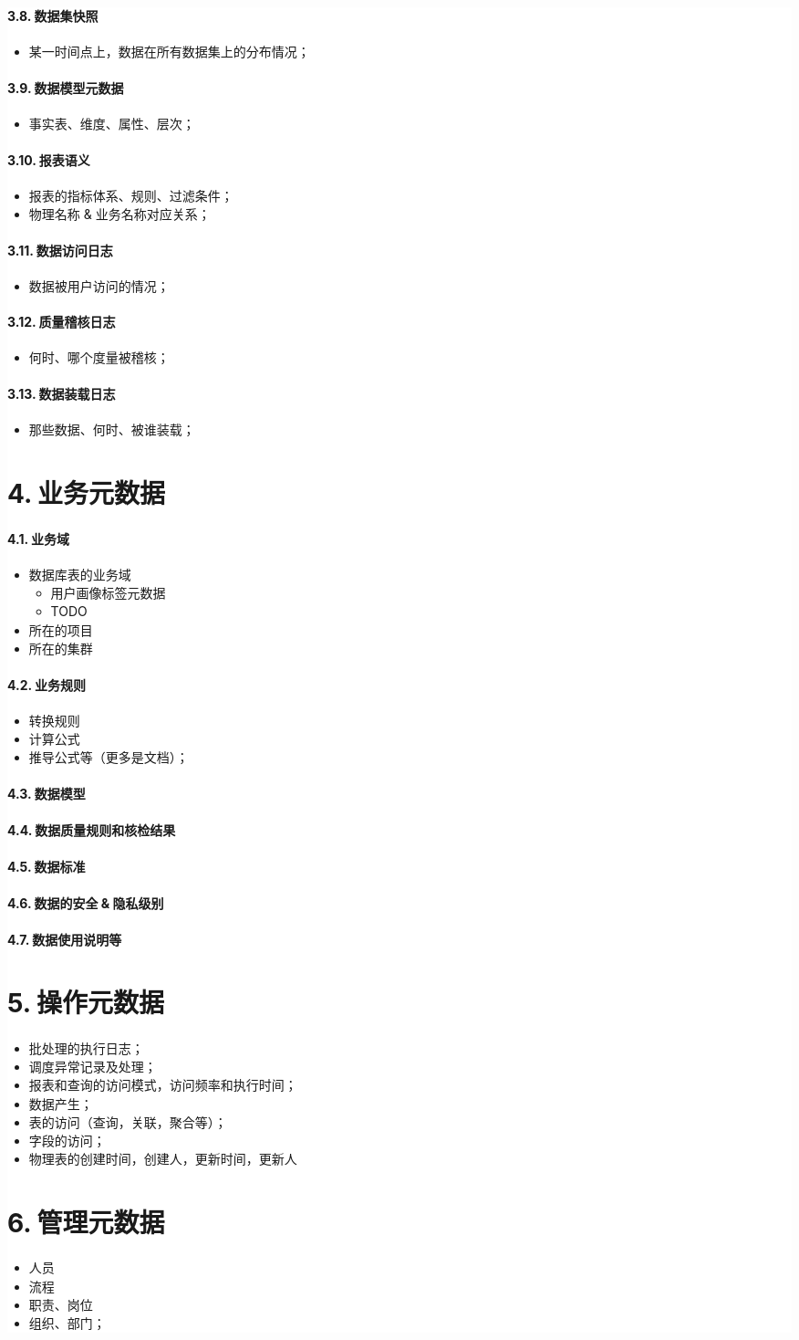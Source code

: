 #### 3.8. 数据集快照
- 某一时间点上，数据在所有数据集上的分布情况；

#### 3.9. 数据模型元数据
- 事实表、维度、属性、层次；

#### 3.10. 报表语义
- 报表的指标体系、规则、过滤条件；
- 物理名称 & 业务名称对应关系；

#### 3.11. 数据访问日志
- 数据被用户访问的情况；

#### 3.12. 质量稽核日志
- 何时、哪个度量被稽核；

#### 3.13. 数据装载日志
- 那些数据、何时、被谁装载；

# 4. 业务元数据

#### 4.1. 业务域

- 数据库表的业务域
  - 用户画像标签元数据
  - TODO
- 所在的项目
- 所在的集群

#### 4.2. 业务规则

- 转换规则
- 计算公式
- 推导公式等（更多是文档）；

#### 4.3. 数据模型

#### 4.4. 数据质量规则和核检结果

#### 4.5. 数据标准

#### 4.6. 数据的安全 & 隐私级别

#### 4.7. 数据使用说明等

# 5. 操作元数据

- 批处理的执行日志；
- 调度异常记录及处理；
- 报表和查询的访问模式，访问频率和执行时间；
- 数据产生；
- 表的访问（查询，关联，聚合等）；
- 字段的访问；
- 物理表的创建时间，创建人，更新时间，更新人

# 6. 管理元数据

- 人员
- 流程
- 职责、岗位
- 组织、部门；


